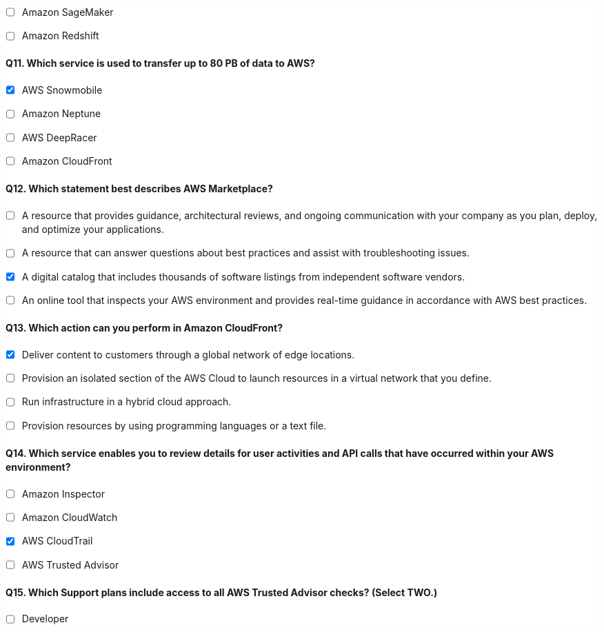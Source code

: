- [ ] Amazon SageMaker

- [ ] Amazon Redshift


#### Q11. Which service is used to transfer up to 80 PB of data to AWS?

- [x] AWS Snowmobile

- [ ] Amazon Neptune

- [ ] AWS DeepRacer

- [ ] Amazon CloudFront


#### Q12. Which statement best describes AWS Marketplace?

- [ ] A resource that provides guidance, architectural reviews, and ongoing communication with your company as you plan, deploy, and optimize your applications.

- [ ] A resource that can answer questions about best practices and assist with troubleshooting issues.

- [x] A digital catalog that includes thousands of software listings from independent software vendors.

- [ ] An online tool that inspects your AWS environment and provides real-time guidance in accordance with AWS best practices.


#### Q13. Which action can you perform in Amazon CloudFront?

- [x] Deliver content to customers through a global network of edge locations.

- [ ] Provision an isolated section of the AWS Cloud to launch resources in a virtual network that you define.

- [ ] Run infrastructure in a hybrid cloud approach.

- [ ] Provision resources by using programming languages or a text file.


#### Q14. Which service enables you to review details for user activities and API calls that have occurred within your AWS environment?

- [ ] Amazon Inspector

- [ ] Amazon CloudWatch

- [x] AWS CloudTrail

- [ ] AWS Trusted Advisor


#### Q15. Which Support plans include access to all AWS Trusted Advisor checks? (Select TWO.)

- [ ] Developer
